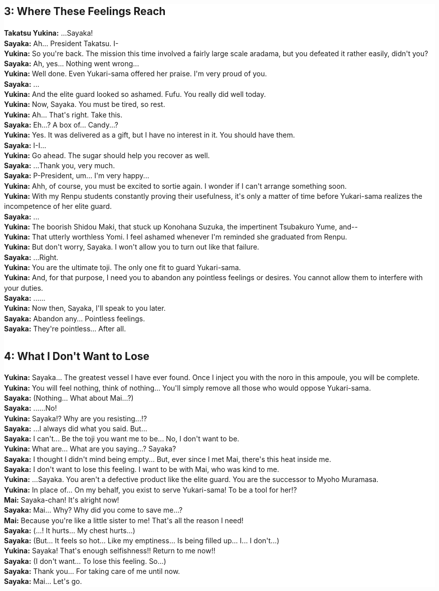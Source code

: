 ## 3: Where These Feelings Reach
**Takatsu Yukina:** ...Sayaka!  
**Sayaka:** Ah... President Takatsu. I-  
**Yukina:** So you're back. The mission this time involved a fairly large scale aradama, but you defeated it rather easily, didn't you?  
**Sayaka:** Ah, yes... Nothing went wrong...  
**Yukina:** Well done. Even Yukari-sama offered her praise. I'm very proud of you.  
**Sayaka:** ...  
**Yukina:** And the elite guard looked so ashamed. Fufu. You really did well today.  
**Yukina:** Now, Sayaka. You must be tired, so rest.  
**Yukina:** Ah... That's right. Take this.  
**Sayaka:** Eh...? A box of... Candy...?  
**Yukina:** Yes. It was delivered as a gift, but I have no interest in it. You should have them.  
**Sayaka:** I-I...  
**Yukina:** Go ahead. The sugar should help you recover as well.  
**Sayaka:** ...Thank you, very much.  
**Sayaka:** P-President, um... I'm very happy...  
**Yukina:** Ahh, of course, you must be excited to sortie again. I wonder if I can't arrange something soon.  
**Yukina:** With my Renpu students constantly proving their usefulness, it's only a matter of time before Yukari-sama realizes the incompetence of her elite guard.  
**Sayaka:** ...  
**Yukina:** The boorish Shidou Maki, that stuck up Konohana Suzuka, the impertinent Tsubakuro Yume, and--  
**Yukina:** That utterly worthless Yomi. I feel ashamed whenever I'm reminded she graduated from Renpu.  
**Yukina:** But don't worry, Sayaka. I won't allow you to turn out like that failure.  
**Sayaka:** ...Right.  
**Yukina:** You are the ultimate toji. The only one fit to guard Yukari-sama.  
**Yukina:** And, for that purpose, I need you to abandon any pointless feelings or desires. You cannot allow them to interfere with your duties.  
**Sayaka:** ......  
**Yukina:** Now then, Sayaka, I'll speak to you later.  
**Sayaka:** Abandon any... Pointless feelings.  
**Sayaka:** They're pointless... After all.  

## 4: What I Don't Want to Lose
**Yukina:** Sayaka... The greatest vessel I have ever found. Once I inject you with the noro in this ampoule, you will be complete.  
**Yukina:** You will feel nothing, think of nothing... You'll simply remove all those who would oppose Yukari-sama.  
**Sayaka:** (Nothing... What about Mai...?)  
**Sayaka:** ......No!  
**Yukina:** Sayaka!? Why are you resisting...!?  
**Sayaka:** ...I always did what you said. But...  
**Sayaka:** I can't... Be the toji you want me to be... No, I don't want to be.  
**Yukina:** What are... What are you saying...? Sayaka?  
**Sayaka:** I thought I didn't mind being empty... But, ever since I met Mai, there's this heat inside me.  
**Sayaka:** I don't want to lose this feeling. I want to be with Mai, who was kind to me.  
**Yukina:** ...Sayaka. You aren't a defective product like the elite guard. You are the successor to Myoho Muramasa.  
**Yukina:** In place of... On my behalf, you exist to serve Yukari-sama! To be a tool for her!?  
**Mai:** Sayaka-chan! It's alright now!  
**Sayaka:** Mai... Why? Why did you come to save me...?  
**Mai:** Because you're like a little sister to me! That's all the reason I need!  
**Sayaka:** (...! It hurts... My chest hurts...)  
**Sayaka:** (But... It feels so hot... Like my emptiness... Is being filled up... I... I don't...)  
**Yukina:** Sayaka! That's enough selfishness!! Return to me now!!  
**Sayaka:** (I don't want... To lose this feeling. So...)  
**Sayaka:** Thank you... For taking care of me until now.  
**Sayaka:** Mai... Let's go.  